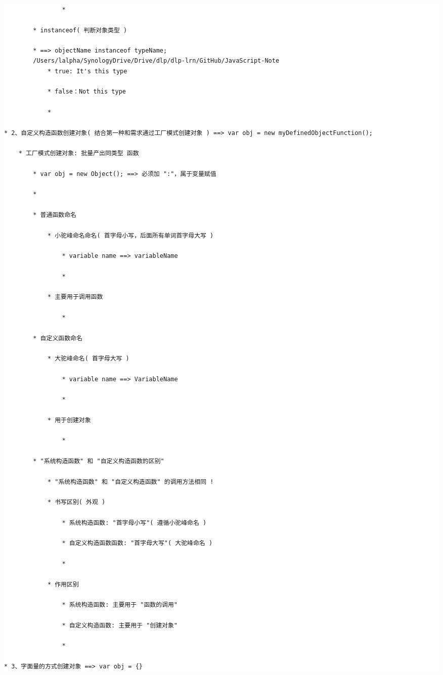                     *
                    
            * instanceof( 判断对象类型 )
            
            * ==> objectName instanceof typeName;
            /Users/lalpha/SynologyDrive/Drive/dlp/dlp-lrn/GitHub/JavaScript-Note
                * true: It's this type
                
                * false：Not this type
                
                *
            
    * 2、自定义构造函数创建对象( 结合第一种和需求通过工厂模式创建对象 ) ==> var obj = new myDefinedObjectFunction();
    
        * 工厂模式创建对象: 批量产出同类型 函数
        
            * var obj = new Object(); ==> 必须加 ":"，属于变量赋值
            
            * 
        
            * 普通函数命名
                
                * 小驼峰命名命名( 首字母小写，后面所有单词首字母大写 )
                
                    * variable name ==> variableName
                    
                    * 
            
                * 主要用于调用函数
                
                    * 
            
            * 自定义函数命名
            
                * 大驼峰命名( 首字母大写 ) 
                
                    * variable name ==> VariableName
                    
                    * 
                
                * 用于创建对象
                
                    * 
                
            * "系统构造函数" 和 "自定义构造函数的区别"
            
                * "系统构造函数" 和 "自定义构造函数" 的调用方法相同 !
            
                * 书写区别( 外观 )
            
                    * 系统构造函数: "首字母小写"( 遵循小驼峰命名 )
                
                    * 自定义构造函数函数: "首字母大写"( 大驼峰命名 )
                    
                    * 
                    
                * 作用区别
                
                    * 系统构造函数: 主要用于 "函数的调用"
                    
                    * 自定义构造函数: 主要用于 "创建对象"
                    
                    * 
            
    * 3、字面量的方式创建对象 ==> var obj = {}
    